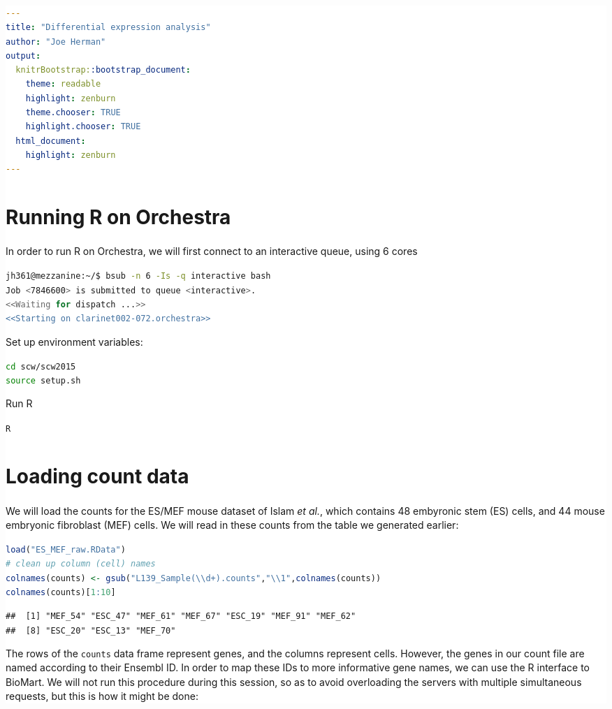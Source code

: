 ```yaml
---
title: "Differential expression analysis"
author: "Joe Herman"
output:
  knitrBootstrap::bootstrap_document:
    theme: readable
    highlight: zenburn
    theme.chooser: TRUE
    highlight.chooser: TRUE
  html_document:
    highlight: zenburn
---
```


Running R on Orchestra
========================

In order to run R on Orchestra, we will first connect to an interactive queue, using 6 cores
```bash
jh361@mezzanine:~/$ bsub -n 6 -Is -q interactive bash
Job <7846600> is submitted to queue <interactive>.
<<Waiting for dispatch ...>>
<<Starting on clarinet002-072.orchestra>>
```

Set up environment variables:
```bash
cd scw/scw2015
source setup.sh
```

Run R
```bash
R
```

Loading count data
==================

We will load the counts for the ES/MEF mouse dataset of Islam *et al.*, which contains 48 embyronic stem (ES) cells, and 44 mouse embryonic fibroblast (MEF) cells. We will read in these counts from the table we generated earlier:

```r
load("ES_MEF_raw.RData")
# clean up column (cell) names
colnames(counts) <- gsub("L139_Sample(\\d+).counts","\\1",colnames(counts))
colnames(counts)[1:10]
```

```
##  [1] "MEF_54" "ESC_47" "MEF_61" "MEF_67" "ESC_19" "MEF_91" "MEF_62"
##  [8] "ESC_20" "ESC_13" "MEF_70"
```

The rows of the `counts` data frame represent genes, and the columns represent cells. However, the genes in our count file are named according to their Ensembl ID. In order to map these IDs to more informative gene names, we can use the R interface to BioMart. We will not run this procedure during this session, so as to avoid overloading the servers with multiple simultaneous requests, but this is how it might be done:
